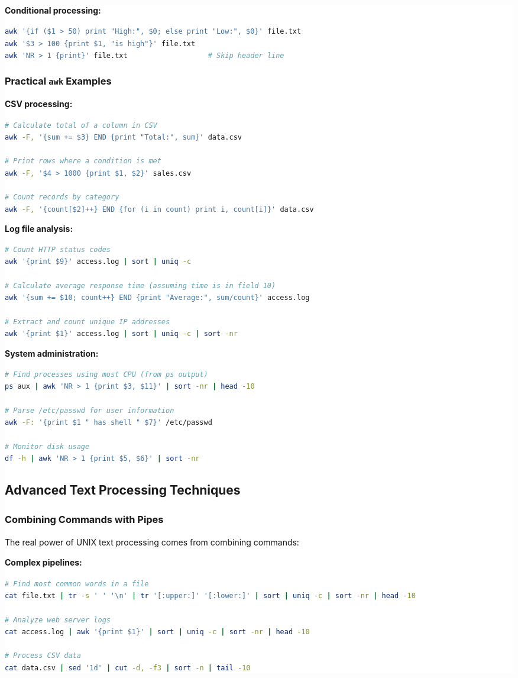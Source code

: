 **Conditional processing:**
```bash
awk '{if ($1 > 50) print "High:", $0; else print "Low:", $0}' file.txt
awk '$3 > 100 {print $1, "is high"}' file.txt
awk 'NR > 1 {print}' file.txt                   # Skip header line
```

### Practical `awk` Examples

**CSV processing:**
```bash
# Calculate total of a column in CSV
awk -F, '{sum += $3} END {print "Total:", sum}' data.csv

# Print rows where a condition is met
awk -F, '$4 > 1000 {print $1, $2}' sales.csv

# Count records by category
awk -F, '{count[$2]++} END {for (i in count) print i, count[i]}' data.csv
```

**Log file analysis:**
```bash
# Count HTTP status codes
awk '{print $9}' access.log | sort | uniq -c

# Calculate average response time (assuming time is in field 10)
awk '{sum += $10; count++} END {print "Average:", sum/count}' access.log

# Extract and count unique IP addresses
awk '{print $1}' access.log | sort | uniq -c | sort -nr
```

**System administration:**
```bash
# Find processes using most CPU (from ps output)
ps aux | awk 'NR > 1 {print $3, $11}' | sort -nr | head -10

# Parse /etc/passwd for user information
awk -F: '{print $1 " has shell " $7}' /etc/passwd

# Monitor disk usage
df -h | awk 'NR > 1 {print $5, $6}' | sort -nr
```

## Advanced Text Processing Techniques

### Combining Commands with Pipes

The real power of UNIX text processing comes from combining commands:

**Complex pipelines:**
```bash
# Find most common words in a file
cat file.txt | tr -s ' ' '\n' | tr '[:upper:]' '[:lower:]' | sort | uniq -c | sort -nr | head -10

# Analyze web server logs
cat access.log | awk '{print $1}' | sort | uniq -c | sort -nr | head -10

# Process CSV data
cat data.csv | sed '1d' | cut -d, -f3 | sort -n | tail -10
```

